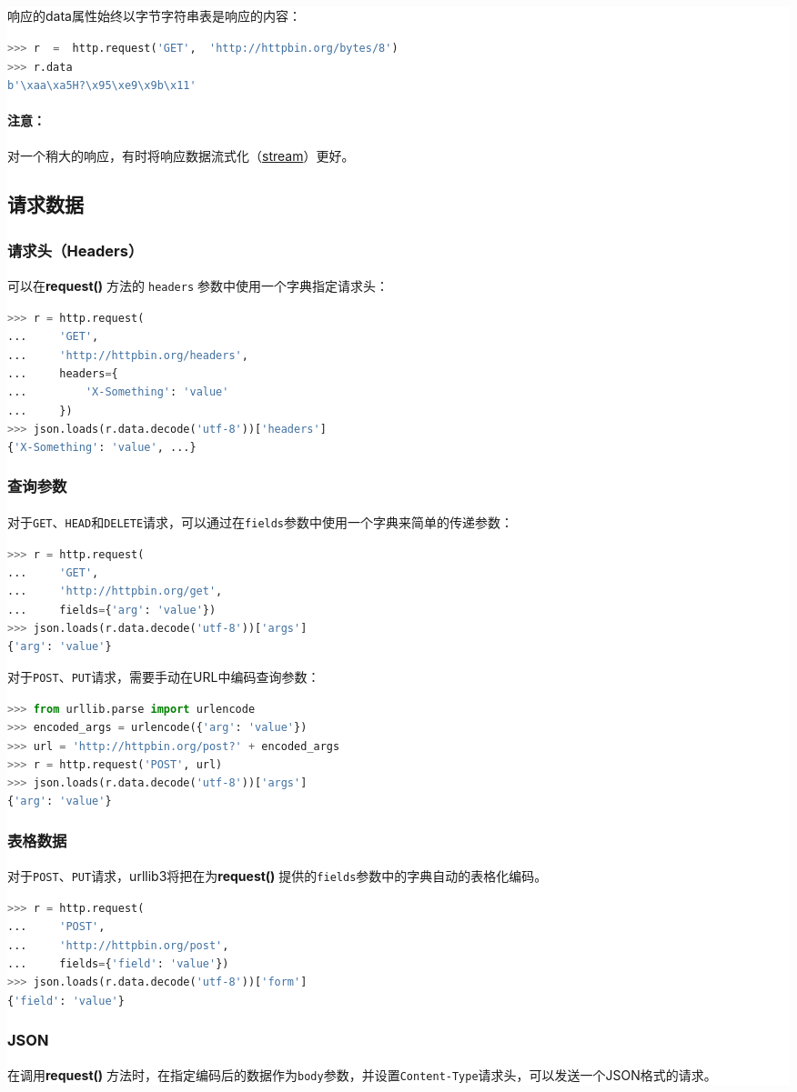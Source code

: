 响应的data属性始终以字节字符串表是响应的内容：
```python
>>> r  =  http.request('GET',  'http://httpbin.org/bytes/8')  
>>> r.data  
b'\xaa\xa5H?\x95\xe9\x9b\x11'
```
#### 注意：

对一个稍大的响应，有时将响应数据流式化（[stream](http://urllib3.readthedocs.io/en/latest/advanced-usage.html#stream)）更好。

## 请求数据

### 请求头（Headers）
可以在**request()** 方法的 ```headers``` 参数中使用一个字典指定请求头：
```python
>>> r = http.request(
...     'GET',
...     'http://httpbin.org/headers',
...     headers={
...         'X-Something': 'value'
...     })
>>> json.loads(r.data.decode('utf-8'))['headers']
{'X-Something': 'value', ...}
```
### 查询参数
对于```GET```、```HEAD```和```DELETE```请求，可以通过在```fields```参数中使用一个字典来简单的传递参数：
```python
>>> r = http.request(
...     'GET',
...     'http://httpbin.org/get',
...     fields={'arg': 'value'})
>>> json.loads(r.data.decode('utf-8'))['args']
{'arg': 'value'}
```
对于```POST```、```PUT```请求，需要手动在URL中编码查询参数：
```python
>>> from urllib.parse import urlencode
>>> encoded_args = urlencode({'arg': 'value'})
>>> url = 'http://httpbin.org/post?' + encoded_args
>>> r = http.request('POST', url)
>>> json.loads(r.data.decode('utf-8'))['args']
{'arg': 'value'}
```
### 表格数据
对于```POST```、```PUT```请求，urllib3将把在为**request()** 提供的```fields```参数中的字典自动的表格化编码。
```python
>>> r = http.request(
...     'POST',
...     'http://httpbin.org/post',
...     fields={'field': 'value'})
>>> json.loads(r.data.decode('utf-8'))['form']
{'field': 'value'}
```
### JSON
在调用**request()** 方法时，在指定编码后的数据作为```body```参数，并设置```Content-Type```请求头，可以发送一个JSON格式的请求。
